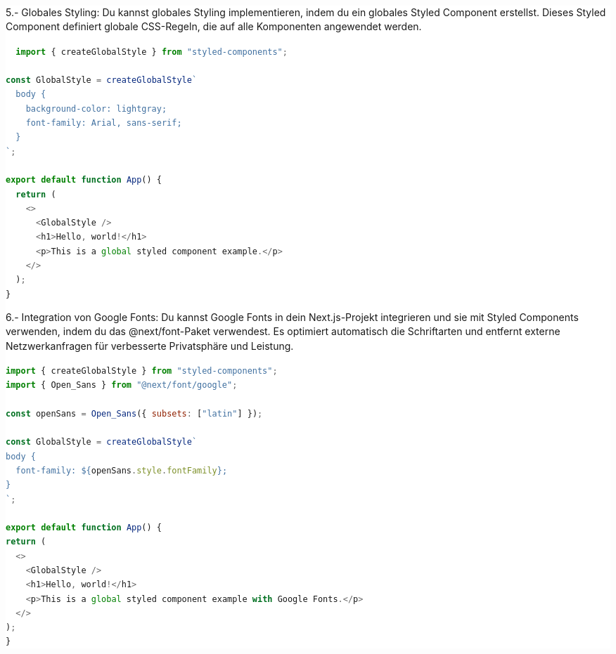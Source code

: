   

5.- Globales Styling: Du kannst globales Styling implementieren, indem du ein globales Styled Component erstellst. Dieses Styled Component definiert globale CSS-Regeln, die auf alle Komponenten angewendet werden.
  
  
  
```js
  import { createGlobalStyle } from "styled-components";

const GlobalStyle = createGlobalStyle`
  body {
    background-color: lightgray;
    font-family: Arial, sans-serif;
  }
`;

export default function App() {
  return (
    <>
      <GlobalStyle />
      <h1>Hello, world!</h1>
      <p>This is a global styled component example.</p>
    </>
  );
}

  ````
  

6.- Integration von Google Fonts: Du kannst Google Fonts in dein Next.js-Projekt integrieren und sie mit Styled Components verwenden, indem du das @next/font-Paket verwendest. Es optimiert automatisch die Schriftarten und entfernt externe Netzwerkanfragen für verbesserte Privatsphäre und Leistung.

  ```js
  import { createGlobalStyle } from "styled-components";
import { Open_Sans } from "@next/font/google";

const openSans = Open_Sans({ subsets: ["latin"] });

const GlobalStyle = createGlobalStyle`
  body {
    font-family: ${openSans.style.fontFamily};
  }
`;

export default function App() {
  return (
    <>
      <GlobalStyle />
      <h1>Hello, world!</h1>
      <p>This is a global styled component example with Google Fonts.</p>
    </>
  );
}

  ````
  